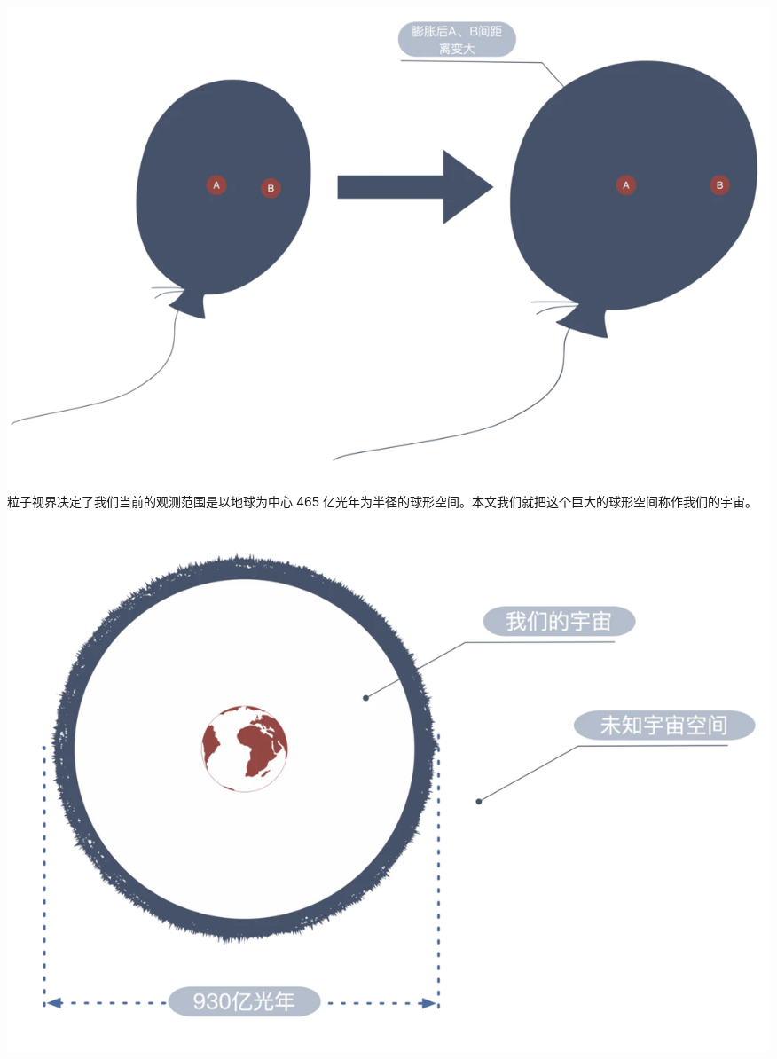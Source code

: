 ![](assets/1711963708-16b516c2498ad3327f37de2ea3ed5f60.png)

粒子视界决定了我们当前的观测范围是以地球为中心 465 亿光年为半径的球形空间。本文我们就把这个巨大的球形空间称作我们的宇宙。

![](assets/1711963708-f21aef3961adda20681baed14694991e.png)
